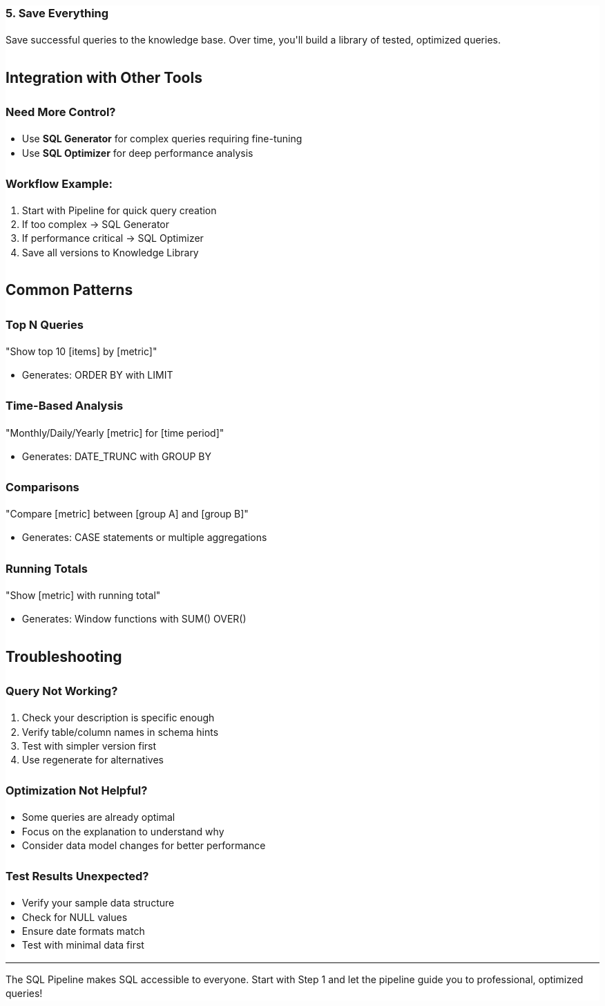 ### 5. Save Everything
Save successful queries to the knowledge base. Over time, you'll build a library of tested, optimized queries.

## Integration with Other Tools

### Need More Control?
- Use **SQL Generator** for complex queries requiring fine-tuning
- Use **SQL Optimizer** for deep performance analysis

### Workflow Example:
1. Start with Pipeline for quick query creation
2. If too complex → SQL Generator
3. If performance critical → SQL Optimizer
4. Save all versions to Knowledge Library

## Common Patterns

### Top N Queries
"Show top 10 [items] by [metric]"
- Generates: ORDER BY with LIMIT

### Time-Based Analysis
"Monthly/Daily/Yearly [metric] for [time period]"
- Generates: DATE_TRUNC with GROUP BY

### Comparisons
"Compare [metric] between [group A] and [group B]"
- Generates: CASE statements or multiple aggregations

### Running Totals
"Show [metric] with running total"
- Generates: Window functions with SUM() OVER()

## Troubleshooting

### Query Not Working?
1. Check your description is specific enough
2. Verify table/column names in schema hints
3. Test with simpler version first
4. Use regenerate for alternatives

### Optimization Not Helpful?
- Some queries are already optimal
- Focus on the explanation to understand why
- Consider data model changes for better performance

### Test Results Unexpected?
- Verify your sample data structure
- Check for NULL values
- Ensure date formats match
- Test with minimal data first

---

The SQL Pipeline makes SQL accessible to everyone. Start with Step 1 and let the pipeline guide you to professional, optimized queries!
